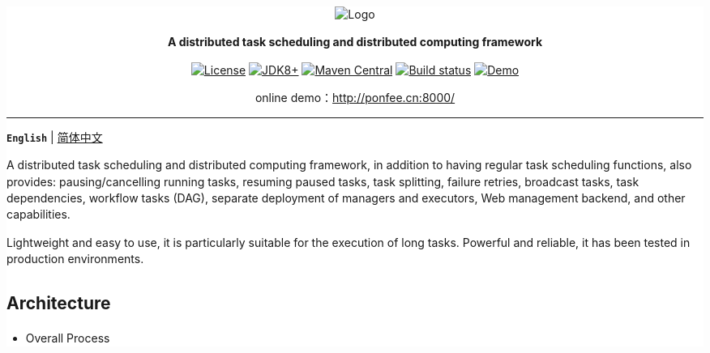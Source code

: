 <p align="center">
  <img src="docs/images/logo.png" width="160" alt="Logo" />
</p>
<p align="center">
  <strong>A distributed task scheduling and distributed computing framework</strong>
</p>
<p align="center">
  <a href="https://www.apache.org/licenses/LICENSE-2.0.html"><img src="https://img.shields.io/badge/license-Apache--2.0-green.svg?logo=apache" alt="License"></a>
  <a href="https://www.oracle.com/java/technologies/downloads/#java8"><img src="https://img.shields.io/badge/JDK-8+-green.svg?logo=oracle&logoColor=crimson" alt="JDK8+"></a>
  <a href="https://central.sonatype.com/namespace/cn.ponfee"><img src="https://img.shields.io/badge/maven--central-2.1.4-orange.svg?style=plastic&logo=apachemaven" alt="Maven Central"></a>
  <a href="https://github.com/dromara/disjob/actions"><img src="https://github.com/dromara/disjob/workflows/build/badge.svg" alt="Build status"></a>
  <a href="http://ponfee.cn:8000/"><img src="https://img.shields.io/badge/online-Demo-blue.svg?logo=airplayvideo&logoColor=green" alt="Demo"></a>
</p>
<p align="center">
  online demo：<a href="http://ponfee.cn:8000/">http://ponfee.cn:8000/</a>
</p>

---

**`English`** | [简体中文](README.md)

A distributed task scheduling and distributed computing framework, in addition to having regular task scheduling functions, also provides: pausing/cancelling running tasks, resuming paused tasks, task splitting, failure retries, broadcast tasks, task dependencies, workflow tasks (DAG), separate deployment of managers and executors, Web management backend, and other capabilities.

Lightweight and easy to use, it is particularly suitable for the execution of long tasks. Powerful and reliable, it has been tested in production environments.

## Architecture

- Overall Process
